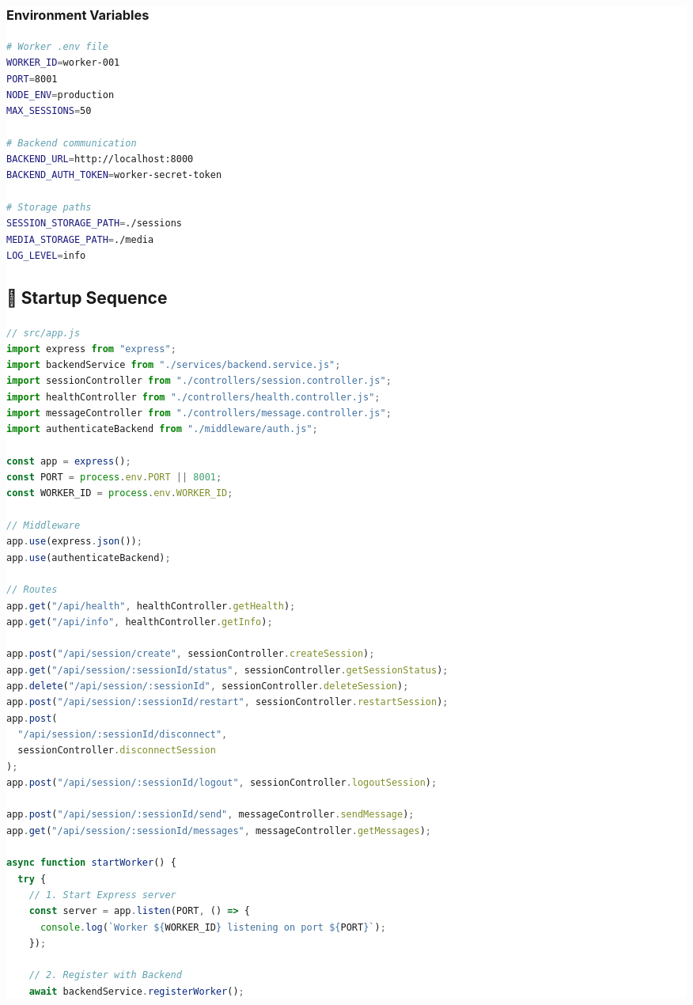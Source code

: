 ### Environment Variables

```bash
# Worker .env file
WORKER_ID=worker-001
PORT=8001
NODE_ENV=production
MAX_SESSIONS=50

# Backend communication
BACKEND_URL=http://localhost:8000
BACKEND_AUTH_TOKEN=worker-secret-token

# Storage paths
SESSION_STORAGE_PATH=./sessions
MEDIA_STORAGE_PATH=./media
LOG_LEVEL=info
```

## 🚀 Startup Sequence

```javascript
// src/app.js
import express from "express";
import backendService from "./services/backend.service.js";
import sessionController from "./controllers/session.controller.js";
import healthController from "./controllers/health.controller.js";
import messageController from "./controllers/message.controller.js";
import authenticateBackend from "./middleware/auth.js";

const app = express();
const PORT = process.env.PORT || 8001;
const WORKER_ID = process.env.WORKER_ID;

// Middleware
app.use(express.json());
app.use(authenticateBackend);

// Routes
app.get("/api/health", healthController.getHealth);
app.get("/api/info", healthController.getInfo);

app.post("/api/session/create", sessionController.createSession);
app.get("/api/session/:sessionId/status", sessionController.getSessionStatus);
app.delete("/api/session/:sessionId", sessionController.deleteSession);
app.post("/api/session/:sessionId/restart", sessionController.restartSession);
app.post(
  "/api/session/:sessionId/disconnect",
  sessionController.disconnectSession
);
app.post("/api/session/:sessionId/logout", sessionController.logoutSession);

app.post("/api/session/:sessionId/send", messageController.sendMessage);
app.get("/api/session/:sessionId/messages", messageController.getMessages);

async function startWorker() {
  try {
    // 1. Start Express server
    const server = app.listen(PORT, () => {
      console.log(`Worker ${WORKER_ID} listening on port ${PORT}`);
    });

    // 2. Register with Backend
    await backendService.registerWorker();
```